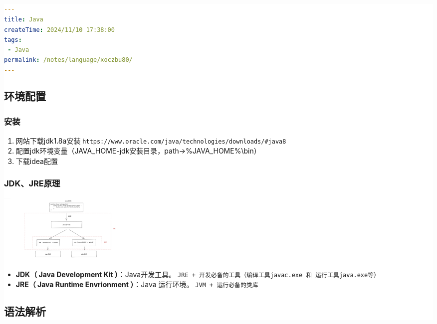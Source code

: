 ```yaml
---
title: Java
createTime: 2024/11/10 17:38:00
tags:
 - Java
permalink: /notes/language/xoczbu80/
---
```

## 环境配置

### 安装

1. 网站下载jdk1.8a安装
   `https://www.oracle.com/java/technologies/downloads/#java8`
2. 配置jdk环境变量（JAVA_HOME-jdk安装目录，path->%JAVA_HOME%\bin）
3. 下载idea配置

### JDK、JRE原理

<img src="./JAVA.assets/image-20240709180908239.png" alt="image-20240709180908239" style="zoom: 25%;" />

- **JDK（ Java Development Kit ）**：Java开发工具。
  `JRE + 开发必备的工具（编译工具javac.exe 和 运行工具java.exe等）`
- **JRE（ Java Runtime Envrionment ）**：Java 运行环境。
  `JVM + 运行必备的类库`

## 语法解析
